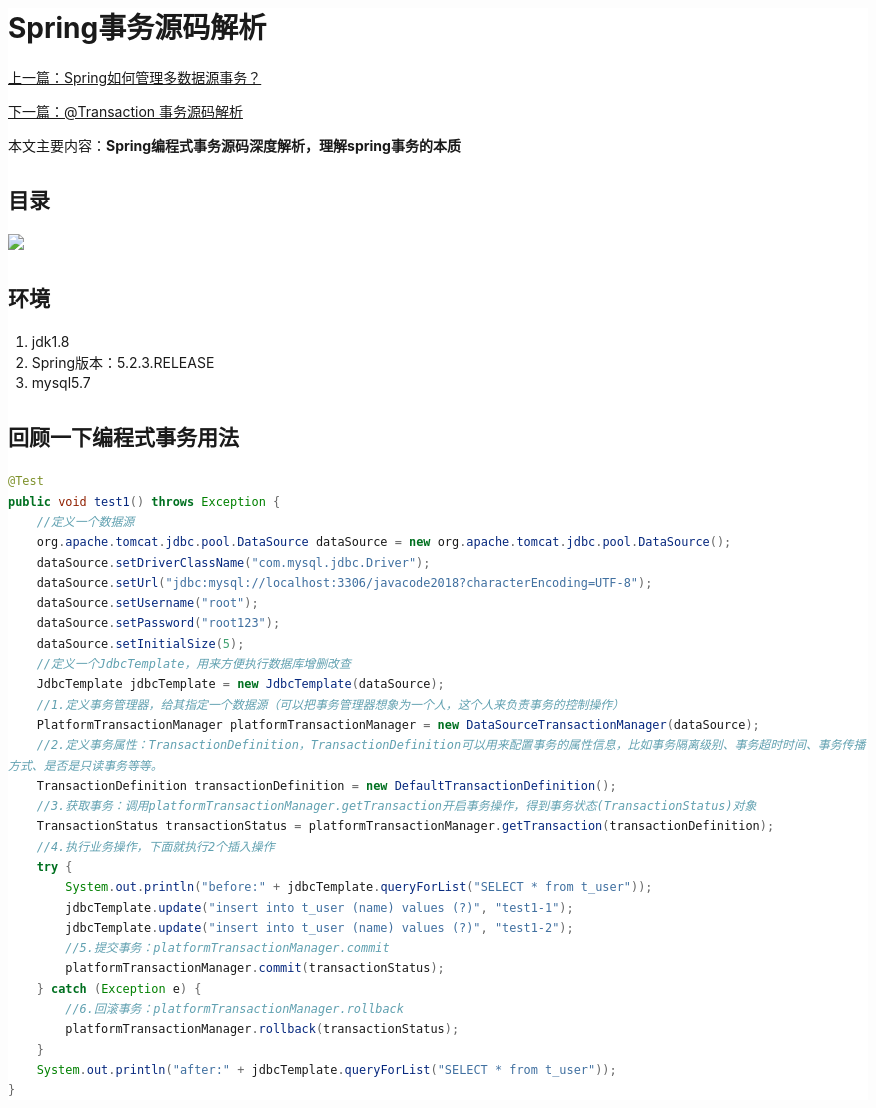 
# Spring事务源码解析
[上一篇：Spring如何管理多数据源事务？](http://www.itsoku.com/course/5/128)

[下一篇：@Transaction 事务源码解析](http://www.itsoku.com/course/5/130)

本文主要内容：**Spring编程式事务源码深度解析，理解spring事务的本质**

## 目录

![](/Users/jiusonghuang/pic-md/1641959207-a1a72879cb2476ef24ffba0c0bae56c0.png)

## 环境

1.  jdk1.8
2.  Spring版本：5.2.3.RELEASE
3.  mysql5.7

## 回顾一下编程式事务用法

```java
@Test
public void test1() throws Exception {
    //定义一个数据源
    org.apache.tomcat.jdbc.pool.DataSource dataSource = new org.apache.tomcat.jdbc.pool.DataSource();
    dataSource.setDriverClassName("com.mysql.jdbc.Driver");
    dataSource.setUrl("jdbc:mysql://localhost:3306/javacode2018?characterEncoding=UTF-8");
    dataSource.setUsername("root");
    dataSource.setPassword("root123");
    dataSource.setInitialSize(5);
    //定义一个JdbcTemplate，用来方便执行数据库增删改查
    JdbcTemplate jdbcTemplate = new JdbcTemplate(dataSource);
    //1.定义事务管理器，给其指定一个数据源（可以把事务管理器想象为一个人，这个人来负责事务的控制操作）
    PlatformTransactionManager platformTransactionManager = new DataSourceTransactionManager(dataSource);
    //2.定义事务属性：TransactionDefinition，TransactionDefinition可以用来配置事务的属性信息，比如事务隔离级别、事务超时时间、事务传播方式、是否是只读事务等等。
    TransactionDefinition transactionDefinition = new DefaultTransactionDefinition();
    //3.获取事务：调用platformTransactionManager.getTransaction开启事务操作，得到事务状态(TransactionStatus)对象
    TransactionStatus transactionStatus = platformTransactionManager.getTransaction(transactionDefinition);
    //4.执行业务操作，下面就执行2个插入操作
    try {
        System.out.println("before:" + jdbcTemplate.queryForList("SELECT * from t_user"));
        jdbcTemplate.update("insert into t_user (name) values (?)", "test1-1");
        jdbcTemplate.update("insert into t_user (name) values (?)", "test1-2");
        //5.提交事务：platformTransactionManager.commit
        platformTransactionManager.commit(transactionStatus);
    } catch (Exception e) {
        //6.回滚事务：platformTransactionManager.rollback
        platformTransactionManager.rollback(transactionStatus);
    }
    System.out.println("after:" + jdbcTemplate.queryForList("SELECT * from t_user"));
}
```

